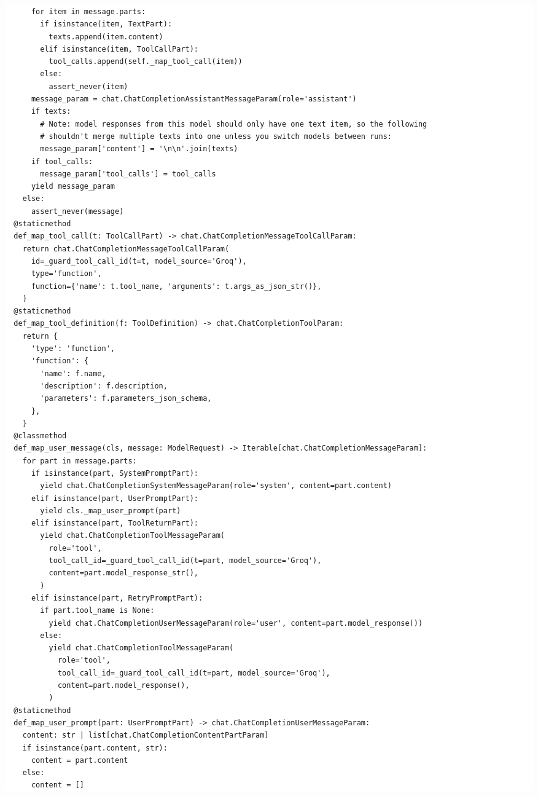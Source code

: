 ```
      for item in message.parts:
        if isinstance(item, TextPart):
          texts.append(item.content)
        elif isinstance(item, ToolCallPart):
          tool_calls.append(self._map_tool_call(item))
        else:
          assert_never(item)
      message_param = chat.ChatCompletionAssistantMessageParam(role='assistant')
      if texts:
        # Note: model responses from this model should only have one text item, so the following
        # shouldn't merge multiple texts into one unless you switch models between runs:
        message_param['content'] = '\n\n'.join(texts)
      if tool_calls:
        message_param['tool_calls'] = tool_calls
      yield message_param
    else:
      assert_never(message)
  @staticmethod
  def_map_tool_call(t: ToolCallPart) -> chat.ChatCompletionMessageToolCallParam:
    return chat.ChatCompletionMessageToolCallParam(
      id=_guard_tool_call_id(t=t, model_source='Groq'),
      type='function',
      function={'name': t.tool_name, 'arguments': t.args_as_json_str()},
    )
  @staticmethod
  def_map_tool_definition(f: ToolDefinition) -> chat.ChatCompletionToolParam:
    return {
      'type': 'function',
      'function': {
        'name': f.name,
        'description': f.description,
        'parameters': f.parameters_json_schema,
      },
    }
  @classmethod
  def_map_user_message(cls, message: ModelRequest) -> Iterable[chat.ChatCompletionMessageParam]:
    for part in message.parts:
      if isinstance(part, SystemPromptPart):
        yield chat.ChatCompletionSystemMessageParam(role='system', content=part.content)
      elif isinstance(part, UserPromptPart):
        yield cls._map_user_prompt(part)
      elif isinstance(part, ToolReturnPart):
        yield chat.ChatCompletionToolMessageParam(
          role='tool',
          tool_call_id=_guard_tool_call_id(t=part, model_source='Groq'),
          content=part.model_response_str(),
        )
      elif isinstance(part, RetryPromptPart):
        if part.tool_name is None:
          yield chat.ChatCompletionUserMessageParam(role='user', content=part.model_response())
        else:
          yield chat.ChatCompletionToolMessageParam(
            role='tool',
            tool_call_id=_guard_tool_call_id(t=part, model_source='Groq'),
            content=part.model_response(),
          )
  @staticmethod
  def_map_user_prompt(part: UserPromptPart) -> chat.ChatCompletionUserMessageParam:
    content: str | list[chat.ChatCompletionContentPartParam]
    if isinstance(part.content, str):
      content = part.content
    else:
      content = []
```